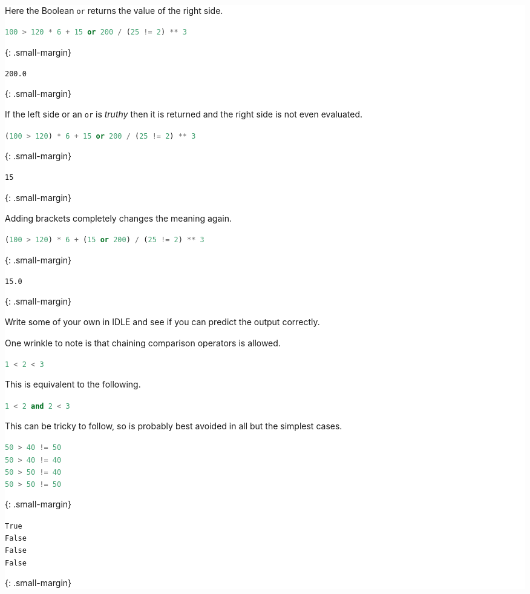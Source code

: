 Here the Boolean `or` returns the value of the right side.

```python
100 > 120 * 6 + 15 or 200 / (25 != 2) ** 3
```
{: .small-margin}
```plaintext
200.0
```
{: .small-margin}

If the left side or an `or` is *truthy* then it is returned and the right side is not even evaluated.

```python
(100 > 120) * 6 + 15 or 200 / (25 != 2) ** 3
```
{: .small-margin}
```plaintext
15
```
{: .small-margin}

Adding brackets completely changes the meaning again.

```python
(100 > 120) * 6 + (15 or 200) / (25 != 2) ** 3
```
{: .small-margin}
```plaintext
15.0
```
{: .small-margin}


Write some of your own in IDLE and see if you can predict the output correctly.


One wrinkle to note is that chaining comparison operators is allowed.

```python
1 < 2 < 3
```

This is equivalent to the following.

```python
1 < 2 and 2 < 3
```

This can be tricky to follow, so is probably best avoided in all but the simplest cases.

```python
50 > 40 != 50
50 > 40 != 40
50 > 50 != 40
50 > 50 != 50
```
{: .small-margin}

```plaintext
True
False
False
False
```
{: .small-margin}
